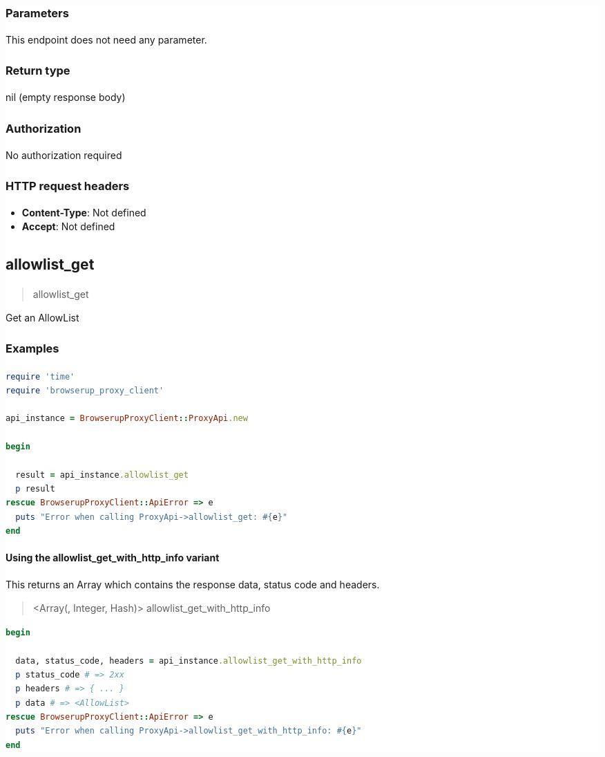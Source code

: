 ### Parameters

This endpoint does not need any parameter.

### Return type

nil (empty response body)

### Authorization

No authorization required

### HTTP request headers

- **Content-Type**: Not defined
- **Accept**: Not defined


## allowlist_get

> <AllowList> allowlist_get



Get an AllowList

### Examples

```ruby
require 'time'
require 'browserup_proxy_client'

api_instance = BrowserupProxyClient::ProxyApi.new

begin
  
  result = api_instance.allowlist_get
  p result
rescue BrowserupProxyClient::ApiError => e
  puts "Error when calling ProxyApi->allowlist_get: #{e}"
end
```

#### Using the allowlist_get_with_http_info variant

This returns an Array which contains the response data, status code and headers.

> <Array(<AllowList>, Integer, Hash)> allowlist_get_with_http_info

```ruby
begin
  
  data, status_code, headers = api_instance.allowlist_get_with_http_info
  p status_code # => 2xx
  p headers # => { ... }
  p data # => <AllowList>
rescue BrowserupProxyClient::ApiError => e
  puts "Error when calling ProxyApi->allowlist_get_with_http_info: #{e}"
end
```
